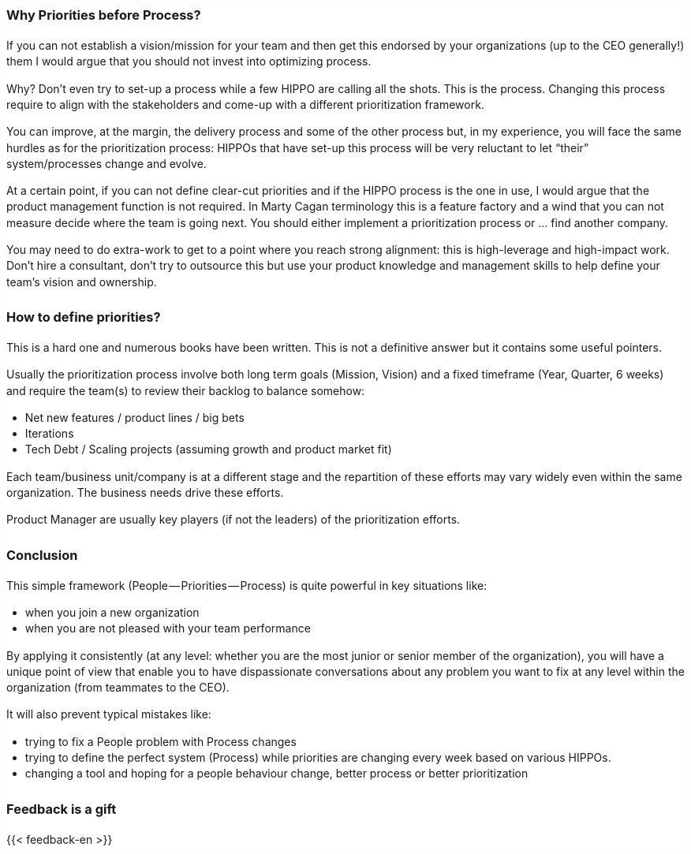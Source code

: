 ### Why Priorities before Process?

If you can not establish a vision/mission for your team and then get this endorsed by your organizations (up to the CEO generally!) them I would argue that you should not invest into optimizing process.

Why? Don’t even try to set-up a process while a few HIPPO are calling all the shots. This is the process. Changing this process require to align with the stakeholders and come-up with a different prioritization framework.

You can improve, at the margin, the delivery process and some of the other process but, in my experience, you will face the same hurdles as for the prioritization process: HIPPOs that have set-up this process will be very reluctant to let “their” system/processes change and evolve.

At a certain point, if you can not define clear-cut priorities and if the HIPPO process is the one in use, I would argue that the product management function is not required. In Marty Cagan terminology this is a feature factory and a wind that you can not measure decide where the team is going next. You should either implement a prioritization process or … find another company.

You may need to do extra-work to get to a point where you reach strong alignment: this is high-leverage and high-impact work. Don’t hire a consultant, don’t try to outsource this but use your product knowledge and management skills to help define your team’s vision and ownership.

### How to define priorities?

This is a hard one and numerous books have been written. This is not a definitive answer but it contains some useful pointers.

Usually the prioritization process involve both long term goals (Mission, Vision) and a fixed timeframe (Year, Quarter, 6 weeks) and require the team(s) to review their backlog to balance somehow:

* Net new features / product lines / big bets
* Iterations
* Tech Debt / Scaling projects (assuming growth and product market fit)

Each team/business unit/company is at a different stage and the repartition of these efforts may vary widely even within the same organization. The business needs drive these efforts.

Product Manager are usually key players (if not the leaders) of the prioritization efforts.

### Conclusion

This simple framework (People — Priorities — Process) is quite powerful in key situations like:

* when you join a new organization
* when you are not pleased with your team performance

By applying it consistently (at any level: whether you are the most junior or senior member of the organization), you will have a unique point of view that enable you to have dispassionate conversations about any problem you want to fix at any level within the organization (from teammates to the CEO).

It will also prevent typical mistakes like:

* trying to fix a People problem with Process changes
* trying to define the perfect system (Process) while priorities are changing every week based on various HIPPOs.
* changing a tool and hoping for a people behaviour change, better process or better prioritization

### Feedback is a gift
{{< feedback-en >}}

